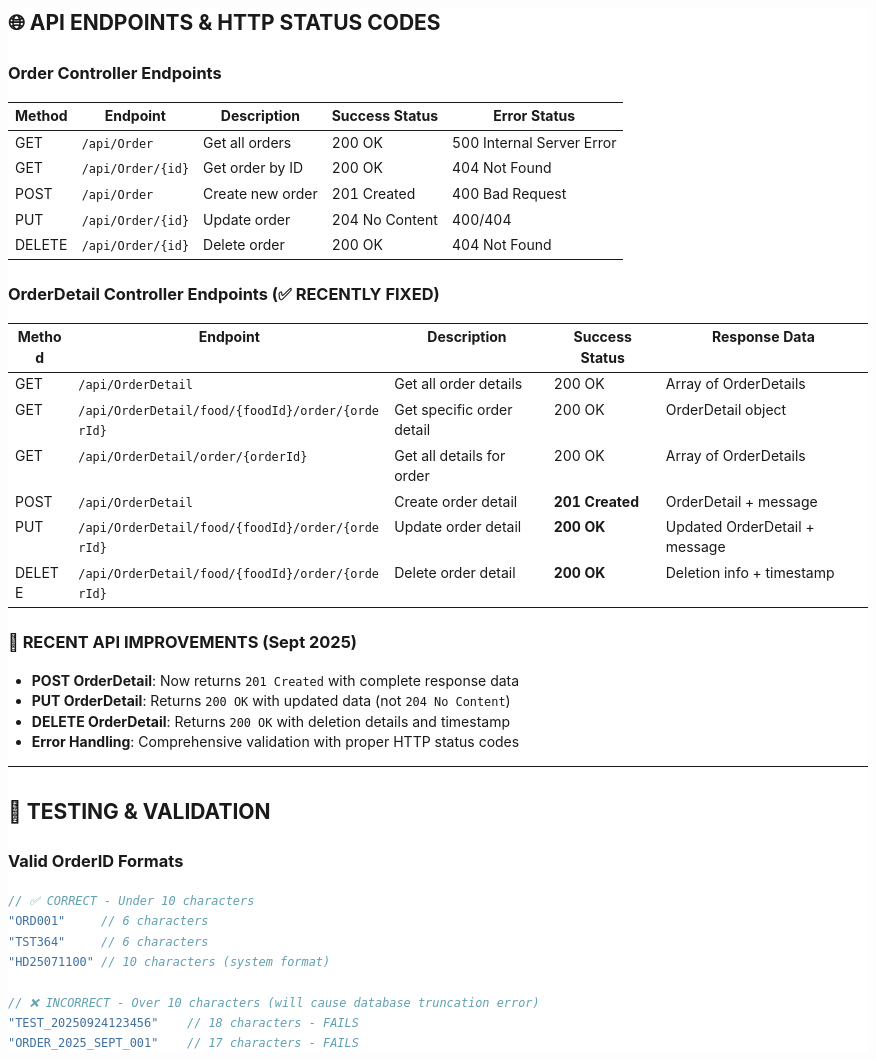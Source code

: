 
## 🌐 **API ENDPOINTS & HTTP STATUS CODES**

### Order Controller Endpoints

| Method | Endpoint | Description | Success Status | Error Status |
|--------|----------|-------------|----------------|--------------|
| GET | `/api/Order` | Get all orders | 200 OK | 500 Internal Server Error |
| GET | `/api/Order/{id}` | Get order by ID | 200 OK | 404 Not Found |
| POST | `/api/Order` | Create new order | 201 Created | 400 Bad Request |
| PUT | `/api/Order/{id}` | Update order | 204 No Content | 400/404 |
| DELETE | `/api/Order/{id}` | Delete order | 200 OK | 404 Not Found |

### OrderDetail Controller Endpoints (✅ RECENTLY FIXED)

| Method | Endpoint | Description | Success Status | Response Data |
|--------|----------|-------------|----------------|---------------|
| GET | `/api/OrderDetail` | Get all order details | 200 OK | Array of OrderDetails |
| GET | `/api/OrderDetail/food/{foodId}/order/{orderId}` | Get specific order detail | 200 OK | OrderDetail object |
| GET | `/api/OrderDetail/order/{orderId}` | Get all details for order | 200 OK | Array of OrderDetails |
| POST | `/api/OrderDetail` | Create order detail | **201 Created** | OrderDetail + message |
| PUT | `/api/OrderDetail/food/{foodId}/order/{orderId}` | Update order detail | **200 OK** | Updated OrderDetail + message |
| DELETE | `/api/OrderDetail/food/{foodId}/order/{orderId}` | Delete order detail | **200 OK** | Deletion info + timestamp |

### 🎯 **RECENT API IMPROVEMENTS (Sept 2025)**
- **POST OrderDetail**: Now returns `201 Created` with complete response data
- **PUT OrderDetail**: Returns `200 OK` with updated data (not `204 No Content`)
- **DELETE OrderDetail**: Returns `200 OK` with deletion details and timestamp
- **Error Handling**: Comprehensive validation with proper HTTP status codes

---

## 🧪 **TESTING & VALIDATION**

### Valid OrderID Formats
```javascript
// ✅ CORRECT - Under 10 characters
"ORD001"     // 6 characters
"TST364"     // 6 characters  
"HD25071100" // 10 characters (system format)

// ❌ INCORRECT - Over 10 characters (will cause database truncation error)
"TEST_20250924123456"    // 18 characters - FAILS
"ORDER_2025_SEPT_001"    // 17 characters - FAILS
```
